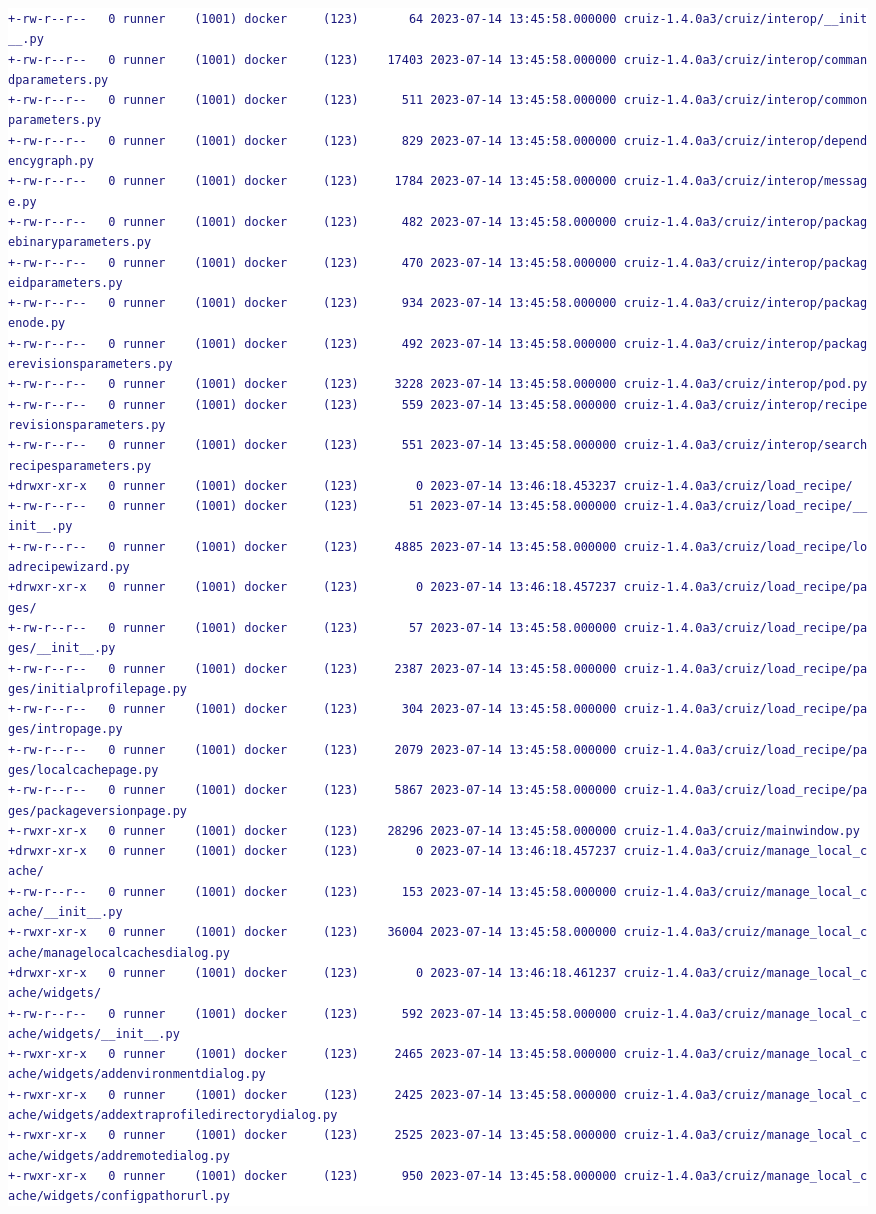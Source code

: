 ```diff
+-rw-r--r--   0 runner    (1001) docker     (123)       64 2023-07-14 13:45:58.000000 cruiz-1.4.0a3/cruiz/interop/__init__.py
+-rw-r--r--   0 runner    (1001) docker     (123)    17403 2023-07-14 13:45:58.000000 cruiz-1.4.0a3/cruiz/interop/commandparameters.py
+-rw-r--r--   0 runner    (1001) docker     (123)      511 2023-07-14 13:45:58.000000 cruiz-1.4.0a3/cruiz/interop/commonparameters.py
+-rw-r--r--   0 runner    (1001) docker     (123)      829 2023-07-14 13:45:58.000000 cruiz-1.4.0a3/cruiz/interop/dependencygraph.py
+-rw-r--r--   0 runner    (1001) docker     (123)     1784 2023-07-14 13:45:58.000000 cruiz-1.4.0a3/cruiz/interop/message.py
+-rw-r--r--   0 runner    (1001) docker     (123)      482 2023-07-14 13:45:58.000000 cruiz-1.4.0a3/cruiz/interop/packagebinaryparameters.py
+-rw-r--r--   0 runner    (1001) docker     (123)      470 2023-07-14 13:45:58.000000 cruiz-1.4.0a3/cruiz/interop/packageidparameters.py
+-rw-r--r--   0 runner    (1001) docker     (123)      934 2023-07-14 13:45:58.000000 cruiz-1.4.0a3/cruiz/interop/packagenode.py
+-rw-r--r--   0 runner    (1001) docker     (123)      492 2023-07-14 13:45:58.000000 cruiz-1.4.0a3/cruiz/interop/packagerevisionsparameters.py
+-rw-r--r--   0 runner    (1001) docker     (123)     3228 2023-07-14 13:45:58.000000 cruiz-1.4.0a3/cruiz/interop/pod.py
+-rw-r--r--   0 runner    (1001) docker     (123)      559 2023-07-14 13:45:58.000000 cruiz-1.4.0a3/cruiz/interop/reciperevisionsparameters.py
+-rw-r--r--   0 runner    (1001) docker     (123)      551 2023-07-14 13:45:58.000000 cruiz-1.4.0a3/cruiz/interop/searchrecipesparameters.py
+drwxr-xr-x   0 runner    (1001) docker     (123)        0 2023-07-14 13:46:18.453237 cruiz-1.4.0a3/cruiz/load_recipe/
+-rw-r--r--   0 runner    (1001) docker     (123)       51 2023-07-14 13:45:58.000000 cruiz-1.4.0a3/cruiz/load_recipe/__init__.py
+-rw-r--r--   0 runner    (1001) docker     (123)     4885 2023-07-14 13:45:58.000000 cruiz-1.4.0a3/cruiz/load_recipe/loadrecipewizard.py
+drwxr-xr-x   0 runner    (1001) docker     (123)        0 2023-07-14 13:46:18.457237 cruiz-1.4.0a3/cruiz/load_recipe/pages/
+-rw-r--r--   0 runner    (1001) docker     (123)       57 2023-07-14 13:45:58.000000 cruiz-1.4.0a3/cruiz/load_recipe/pages/__init__.py
+-rw-r--r--   0 runner    (1001) docker     (123)     2387 2023-07-14 13:45:58.000000 cruiz-1.4.0a3/cruiz/load_recipe/pages/initialprofilepage.py
+-rw-r--r--   0 runner    (1001) docker     (123)      304 2023-07-14 13:45:58.000000 cruiz-1.4.0a3/cruiz/load_recipe/pages/intropage.py
+-rw-r--r--   0 runner    (1001) docker     (123)     2079 2023-07-14 13:45:58.000000 cruiz-1.4.0a3/cruiz/load_recipe/pages/localcachepage.py
+-rw-r--r--   0 runner    (1001) docker     (123)     5867 2023-07-14 13:45:58.000000 cruiz-1.4.0a3/cruiz/load_recipe/pages/packageversionpage.py
+-rwxr-xr-x   0 runner    (1001) docker     (123)    28296 2023-07-14 13:45:58.000000 cruiz-1.4.0a3/cruiz/mainwindow.py
+drwxr-xr-x   0 runner    (1001) docker     (123)        0 2023-07-14 13:46:18.457237 cruiz-1.4.0a3/cruiz/manage_local_cache/
+-rw-r--r--   0 runner    (1001) docker     (123)      153 2023-07-14 13:45:58.000000 cruiz-1.4.0a3/cruiz/manage_local_cache/__init__.py
+-rwxr-xr-x   0 runner    (1001) docker     (123)    36004 2023-07-14 13:45:58.000000 cruiz-1.4.0a3/cruiz/manage_local_cache/managelocalcachesdialog.py
+drwxr-xr-x   0 runner    (1001) docker     (123)        0 2023-07-14 13:46:18.461237 cruiz-1.4.0a3/cruiz/manage_local_cache/widgets/
+-rw-r--r--   0 runner    (1001) docker     (123)      592 2023-07-14 13:45:58.000000 cruiz-1.4.0a3/cruiz/manage_local_cache/widgets/__init__.py
+-rwxr-xr-x   0 runner    (1001) docker     (123)     2465 2023-07-14 13:45:58.000000 cruiz-1.4.0a3/cruiz/manage_local_cache/widgets/addenvironmentdialog.py
+-rwxr-xr-x   0 runner    (1001) docker     (123)     2425 2023-07-14 13:45:58.000000 cruiz-1.4.0a3/cruiz/manage_local_cache/widgets/addextraprofiledirectorydialog.py
+-rwxr-xr-x   0 runner    (1001) docker     (123)     2525 2023-07-14 13:45:58.000000 cruiz-1.4.0a3/cruiz/manage_local_cache/widgets/addremotedialog.py
+-rwxr-xr-x   0 runner    (1001) docker     (123)      950 2023-07-14 13:45:58.000000 cruiz-1.4.0a3/cruiz/manage_local_cache/widgets/configpathorurl.py
```